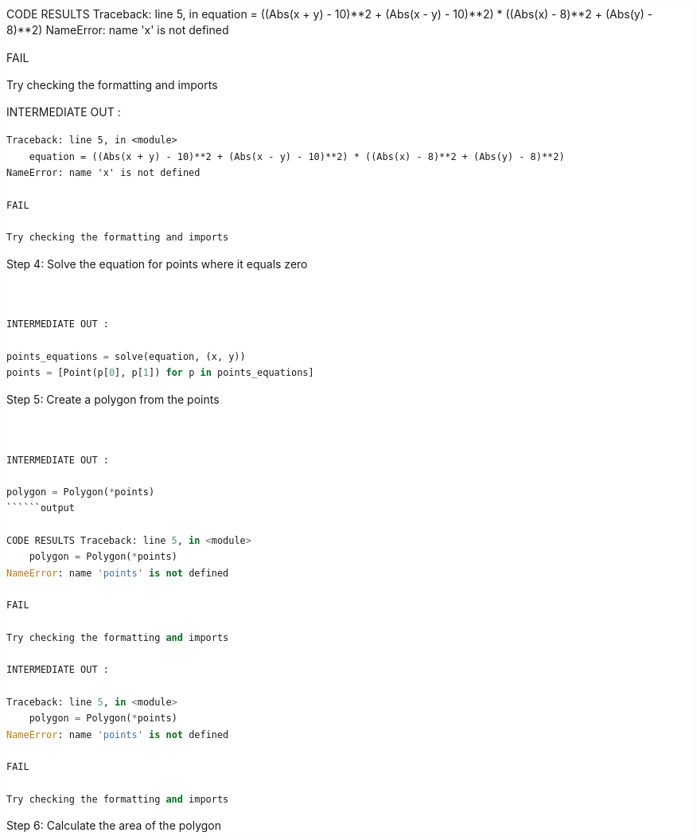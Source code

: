 CODE RESULTS Traceback: line 5, in <module>
    equation = ((Abs(x + y) - 10)**2 + (Abs(x - y) - 10)**2) * ((Abs(x) - 8)**2 + (Abs(y) - 8)**2)
NameError: name 'x' is not defined

FAIL

Try checking the formatting and imports

INTERMEDIATE OUT :
```output
Traceback: line 5, in <module>
    equation = ((Abs(x + y) - 10)**2 + (Abs(x - y) - 10)**2) * ((Abs(x) - 8)**2 + (Abs(y) - 8)**2)
NameError: name 'x' is not defined

FAIL

Try checking the formatting and imports
```
Step 4: Solve the equation for points where it equals zero

```python


INTERMEDIATE OUT :

points_equations = solve(equation, (x, y))
points = [Point(p[0], p[1]) for p in points_equations]
```

Step 5: Create a polygon from the points

```python


INTERMEDIATE OUT :

polygon = Polygon(*points)
``````output

CODE RESULTS Traceback: line 5, in <module>
    polygon = Polygon(*points)
NameError: name 'points' is not defined

FAIL

Try checking the formatting and imports

INTERMEDIATE OUT :

Traceback: line 5, in <module>
    polygon = Polygon(*points)
NameError: name 'points' is not defined

FAIL

Try checking the formatting and imports
```
Step 6: Calculate the area of the polygon
